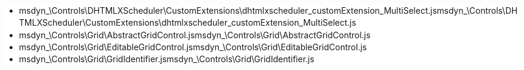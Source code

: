 - <span data-ttu-id="2d0a9-440">msdyn\_\\Controls\\DHTMLXScheduler\\CustomExtensions\\dhtmlxscheduler\_customExtension\_MultiSelect.js</span><span class="sxs-lookup"><span data-stu-id="2d0a9-440">msdyn\_\\Controls\\DHTMLXScheduler\\CustomExtensions\\dhtmlxscheduler\_customExtension\_MultiSelect.js</span></span>
- <span data-ttu-id="2d0a9-441">msdyn\_\\Controls\\Grid\\AbstractGridControl.js</span><span class="sxs-lookup"><span data-stu-id="2d0a9-441">msdyn\_\\Controls\\Grid\\AbstractGridControl.js</span></span>
- <span data-ttu-id="2d0a9-442">msdyn\_\\Controls\\Grid\\EditableGridControl.js</span><span class="sxs-lookup"><span data-stu-id="2d0a9-442">msdyn\_\\Controls\\Grid\\EditableGridControl.js</span></span>
- <span data-ttu-id="2d0a9-443">msdyn\_\\Controls\\Grid\\GridIdentifier.js</span><span class="sxs-lookup"><span data-stu-id="2d0a9-443">msdyn\_\\Controls\\Grid\\GridIdentifier.js</span></span>
